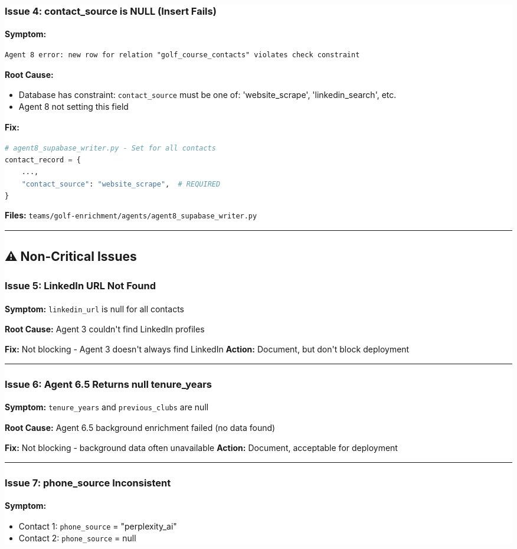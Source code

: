 
### Issue 4: contact_source is NULL (Insert Fails)

**Symptom:**
```
Agent 8 error: new row for relation "golf_course_contacts" violates check constraint
```

**Root Cause:**
- Database has constraint: `contact_source` must be one of: 'website_scrape', 'linkedin_search', etc.
- Agent 8 not setting this field

**Fix:**
```python
# agent8_supabase_writer.py - Set for all contacts
contact_record = {
    ...,
    "contact_source": "website_scrape",  # REQUIRED
}
```

**Files:** `teams/golf-enrichment/agents/agent8_supabase_writer.py`

---

## ⚠️ Non-Critical Issues

### Issue 5: LinkedIn URL Not Found

**Symptom:** `linkedin_url` is null for all contacts

**Root Cause:** Agent 3 couldn't find LinkedIn profiles

**Fix:** Not blocking - Agent 3 doesn't always find LinkedIn
**Action:** Document, but don't block deployment

---

### Issue 6: Agent 6.5 Returns null tenure_years

**Symptom:** `tenure_years` and `previous_clubs` are null

**Root Cause:** Agent 6.5 background enrichment failed (no data found)

**Fix:** Not blocking - background data often unavailable
**Action:** Document, acceptable for deployment

---

### Issue 7: phone_source Inconsistent

**Symptom:**
- Contact 1: `phone_source` = "perplexity_ai"
- Contact 2: `phone_source` = null
